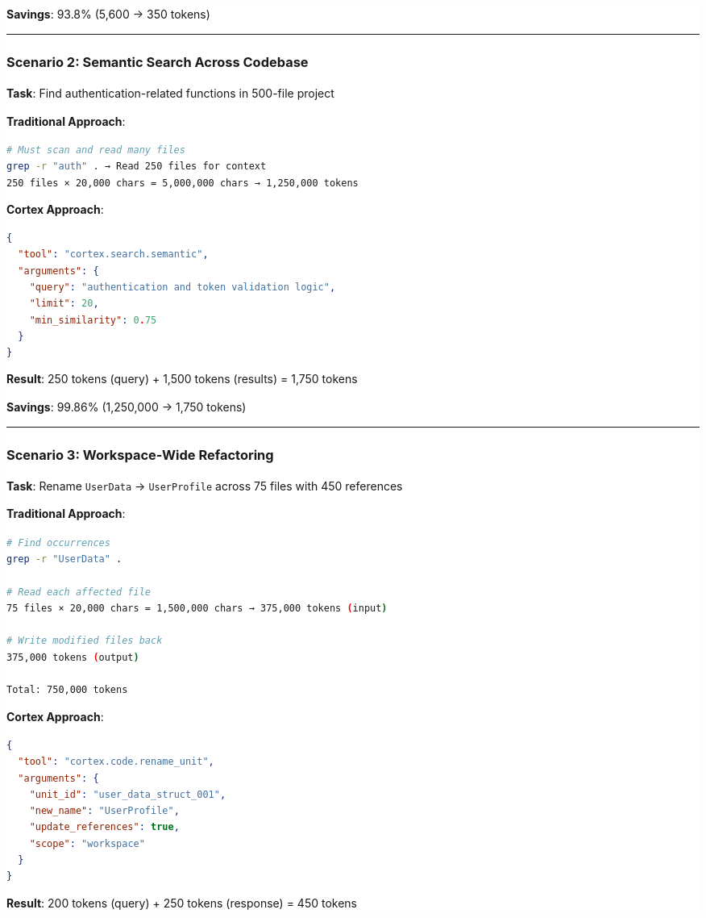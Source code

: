 **Savings**: 93.8% (5,600 → 350 tokens)

---

### Scenario 2: Semantic Search Across Codebase

**Task**: Find authentication-related functions in 500-file project

**Traditional Approach**:
```bash
# Must scan and read many files
grep -r "auth" . → Read 250 files for context
250 files × 20,000 chars = 5,000,000 chars → 1,250,000 tokens
```

**Cortex Approach**:
```json
{
  "tool": "cortex.search.semantic",
  "arguments": {
    "query": "authentication and token validation logic",
    "limit": 20,
    "min_similarity": 0.75
  }
}
```
**Result**: 250 tokens (query) + 1,500 tokens (results) = 1,750 tokens

**Savings**: 99.86% (1,250,000 → 1,750 tokens)

---

### Scenario 3: Workspace-Wide Refactoring

**Task**: Rename `UserData` → `UserProfile` across 75 files with 450 references

**Traditional Approach**:
```bash
# Find occurrences
grep -r "UserData" .

# Read each affected file
75 files × 20,000 chars = 1,500,000 chars → 375,000 tokens (input)

# Write modified files back
375,000 tokens (output)

Total: 750,000 tokens
```

**Cortex Approach**:
```json
{
  "tool": "cortex.code.rename_unit",
  "arguments": {
    "unit_id": "user_data_struct_001",
    "new_name": "UserProfile",
    "update_references": true,
    "scope": "workspace"
  }
}
```
**Result**: 200 tokens (query) + 250 tokens (response) = 450 tokens
